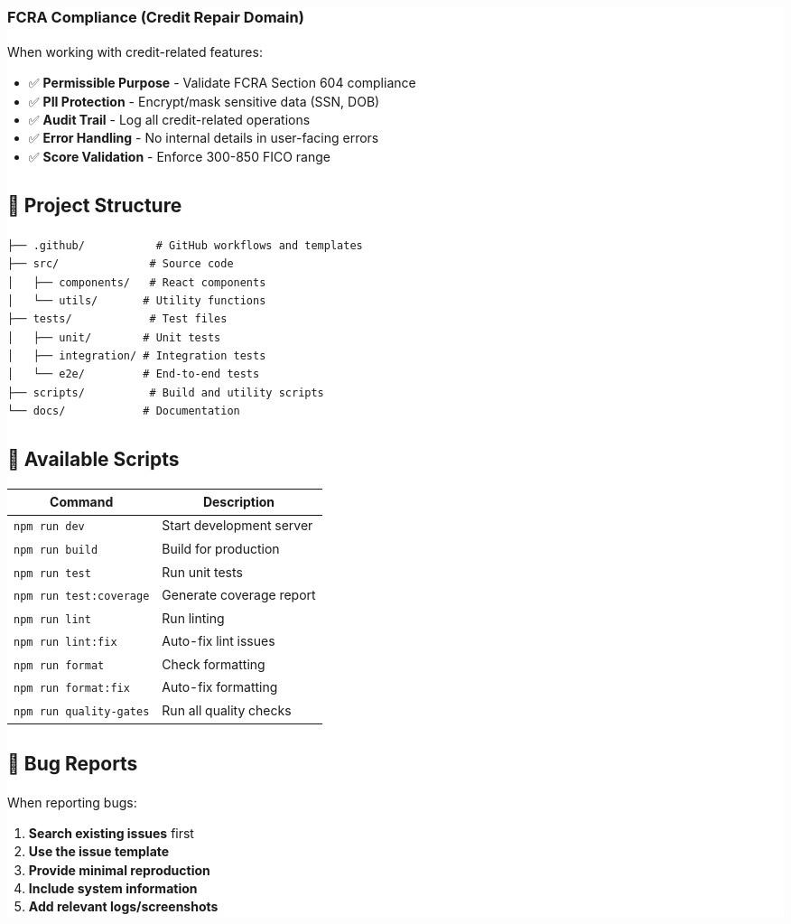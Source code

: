 ### FCRA Compliance (Credit Repair Domain)

When working with credit-related features:

- ✅ **Permissible Purpose** - Validate FCRA Section 604 compliance
- ✅ **PII Protection** - Encrypt/mask sensitive data (SSN, DOB)
- ✅ **Audit Trail** - Log all credit-related operations
- ✅ **Error Handling** - No internal details in user-facing errors
- ✅ **Score Validation** - Enforce 300-850 FICO range

## 📁 Project Structure

```
├── .github/           # GitHub workflows and templates
├── src/              # Source code
│   ├── components/   # React components
│   └── utils/       # Utility functions
├── tests/            # Test files
│   ├── unit/        # Unit tests
│   ├── integration/ # Integration tests
│   └── e2e/         # End-to-end tests
├── scripts/          # Build and utility scripts
└── docs/            # Documentation
```

## 🔧 Available Scripts

| Command                 | Description              |
| ----------------------- | ------------------------ |
| `npm run dev`           | Start development server |
| `npm run build`         | Build for production     |
| `npm run test`          | Run unit tests           |
| `npm run test:coverage` | Generate coverage report |
| `npm run lint`          | Run linting              |
| `npm run lint:fix`      | Auto-fix lint issues     |
| `npm run format`        | Check formatting         |
| `npm run format:fix`    | Auto-fix formatting      |
| `npm run quality-gates` | Run all quality checks   |

## 🐛 Bug Reports

When reporting bugs:

1. **Search existing issues** first
2. **Use the issue template**
3. **Provide minimal reproduction**
4. **Include system information**
5. **Add relevant logs/screenshots**
